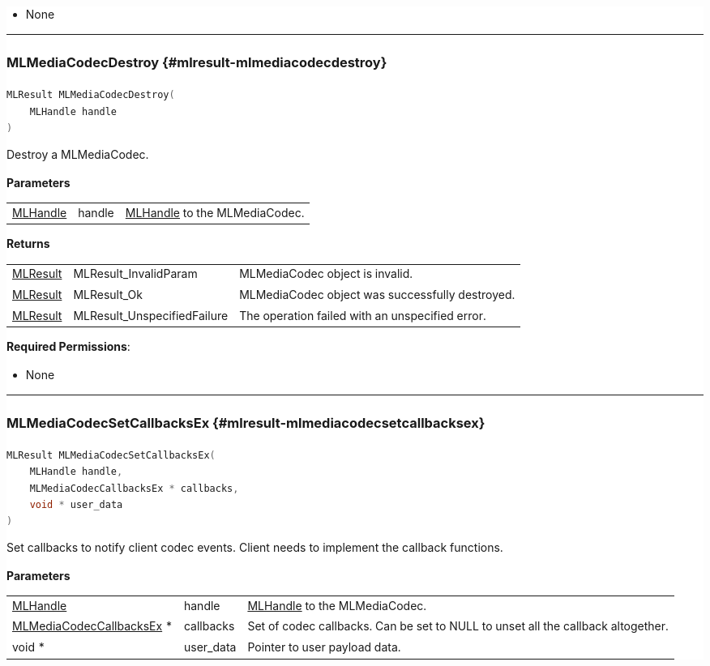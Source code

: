   * None 






-----------

### MLMediaCodecDestroy {#mlresult-mlmediacodecdestroy}

```cpp
MLResult MLMediaCodecDestroy(
    MLHandle handle
)
```

Destroy a MLMediaCodec. 

**Parameters**

|  |   |   |
|--|--|--|
| [MLHandle](/versioned_docs/version-22-Feb-2023/api-ref/api/Modules/group___platform/group___platform.md#uint64-t-mlhandle) |handle|[MLHandle](/versioned_docs/version-22-Feb-2023/api-ref/api/Modules/group___platform/group___platform.md#uint64-t-mlhandle) to the MLMediaCodec.|

**Returns**

|  |   |   |
|--|--|--|
| [MLResult](/versioned_docs/version-22-Feb-2023/api-ref/api/Modules/group___platform/group___platform.md#int32-t-mlresult) |MLResult_InvalidParam|MLMediaCodec object is invalid. |
| [MLResult](/versioned_docs/version-22-Feb-2023/api-ref/api/Modules/group___platform/group___platform.md#int32-t-mlresult) |MLResult_Ok|MLMediaCodec object was successfully destroyed. |
| [MLResult](/versioned_docs/version-22-Feb-2023/api-ref/api/Modules/group___platform/group___platform.md#int32-t-mlresult) |MLResult_UnspecifiedFailure|The operation failed with an unspecified error.|
**Required Permissions**:

  * None 






-----------

### MLMediaCodecSetCallbacksEx {#mlresult-mlmediacodecsetcallbacksex}

```cpp
MLResult MLMediaCodecSetCallbacksEx(
    MLHandle handle,
    MLMediaCodecCallbacksEx * callbacks,
    void * user_data
)
```

Set callbacks to notify client codec events. Client needs to implement the callback functions. 

**Parameters**

|  |   |   |
|--|--|--|
| [MLHandle](/versioned_docs/version-22-Feb-2023/api-ref/api/Modules/group___platform/group___platform.md#uint64-t-mlhandle) |handle|[MLHandle](/versioned_docs/version-22-Feb-2023/api-ref/api/Modules/group___platform/group___platform.md#uint64-t-mlhandle) to the MLMediaCodec. |
| [MLMediaCodecCallbacksEx](/versioned_docs/version-22-Feb-2023/api-ref/api/Modules/group___media_player/struct_m_l_media_codec_callbacks_ex.md) * |callbacks|Set of codec callbacks. Can be set to NULL to unset all the callback altogether. |
| void * |user_data|Pointer to user payload data.|
